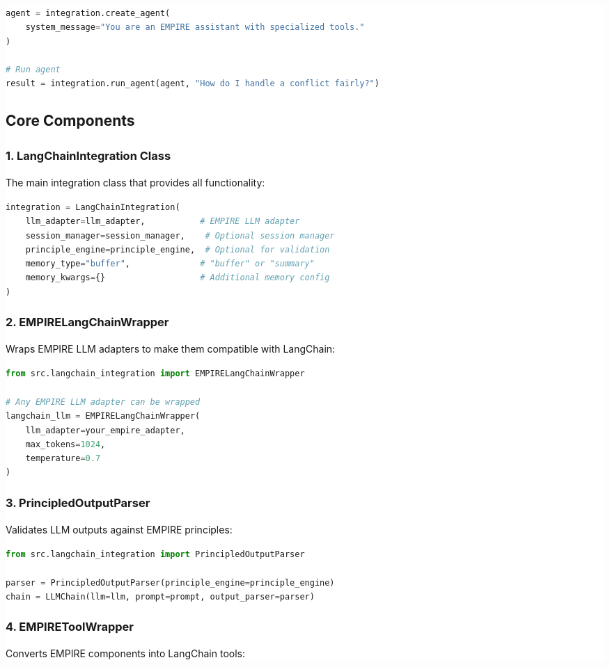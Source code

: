 ```python
agent = integration.create_agent(
    system_message="You are an EMPIRE assistant with specialized tools."
)

# Run agent
result = integration.run_agent(agent, "How do I handle a conflict fairly?")
```

## Core Components

### 1. LangChainIntegration Class

The main integration class that provides all functionality:

```python
integration = LangChainIntegration(
    llm_adapter=llm_adapter,           # EMPIRE LLM adapter
    session_manager=session_manager,    # Optional session manager
    principle_engine=principle_engine,  # Optional for validation
    memory_type="buffer",              # "buffer" or "summary"
    memory_kwargs={}                   # Additional memory config
)
```

### 2. EMPIRELangChainWrapper

Wraps EMPIRE LLM adapters to make them compatible with LangChain:

```python
from src.langchain_integration import EMPIRELangChainWrapper

# Any EMPIRE LLM adapter can be wrapped
langchain_llm = EMPIRELangChainWrapper(
    llm_adapter=your_empire_adapter,
    max_tokens=1024,
    temperature=0.7
)
```

### 3. PrincipledOutputParser

Validates LLM outputs against EMPIRE principles:

```python
from src.langchain_integration import PrincipledOutputParser

parser = PrincipledOutputParser(principle_engine=principle_engine)
chain = LLMChain(llm=llm, prompt=prompt, output_parser=parser)
```

### 4. EMPIREToolWrapper

Converts EMPIRE components into LangChain tools:
